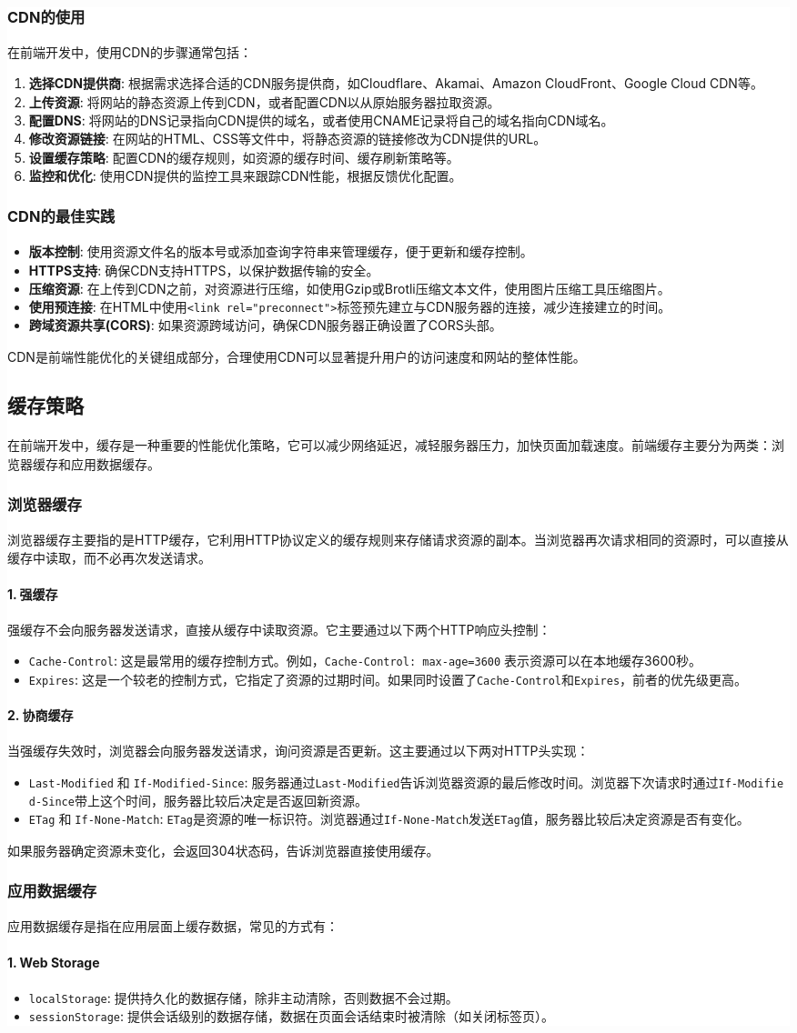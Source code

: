 ### CDN的使用

在前端开发中，使用CDN的步骤通常包括：

1. **选择CDN提供商**: 根据需求选择合适的CDN服务提供商，如Cloudflare、Akamai、Amazon CloudFront、Google Cloud CDN等。
2. **上传资源**: 将网站的静态资源上传到CDN，或者配置CDN以从原始服务器拉取资源。
3. **配置DNS**: 将网站的DNS记录指向CDN提供的域名，或者使用CNAME记录将自己的域名指向CDN域名。
4. **修改资源链接**: 在网站的HTML、CSS等文件中，将静态资源的链接修改为CDN提供的URL。
5. **设置缓存策略**: 配置CDN的缓存规则，如资源的缓存时间、缓存刷新策略等。
6. **监控和优化**: 使用CDN提供的监控工具来跟踪CDN性能，根据反馈优化配置。

### CDN的最佳实践

- **版本控制**: 使用资源文件名的版本号或添加查询字符串来管理缓存，便于更新和缓存控制。
- **HTTPS支持**: 确保CDN支持HTTPS，以保护数据传输的安全。
- **压缩资源**: 在上传到CDN之前，对资源进行压缩，如使用Gzip或Brotli压缩文本文件，使用图片压缩工具压缩图片。
- **使用预连接**: 在HTML中使用`<link rel="preconnect">`标签预先建立与CDN服务器的连接，减少连接建立的时间。
- **跨域资源共享(CORS)**: 如果资源跨域访问，确保CDN服务器正确设置了CORS头部。

CDN是前端性能优化的关键组成部分，合理使用CDN可以显著提升用户的访问速度和网站的整体性能。

## 缓存策略

在前端开发中，缓存是一种重要的性能优化策略，它可以减少网络延迟，减轻服务器压力，加快页面加载速度。前端缓存主要分为两类：浏览器缓存和应用数据缓存。

### 浏览器缓存

浏览器缓存主要指的是HTTP缓存，它利用HTTP协议定义的缓存规则来存储请求资源的副本。当浏览器再次请求相同的资源时，可以直接从缓存中读取，而不必再次发送请求。

#### 1. 强缓存

强缓存不会向服务器发送请求，直接从缓存中读取资源。它主要通过以下两个HTTP响应头控制：

- `Cache-Control`: 这是最常用的缓存控制方式。例如，`Cache-Control: max-age=3600` 表示资源可以在本地缓存3600秒。
- `Expires`: 这是一个较老的控制方式，它指定了资源的过期时间。如果同时设置了`Cache-Control`和`Expires`，前者的优先级更高。

#### 2. 协商缓存

当强缓存失效时，浏览器会向服务器发送请求，询问资源是否更新。这主要通过以下两对HTTP头实现：

- `Last-Modified` 和 `If-Modified-Since`: 服务器通过`Last-Modified`告诉浏览器资源的最后修改时间。浏览器下次请求时通过`If-Modified-Since`带上这个时间，服务器比较后决定是否返回新资源。
- `ETag` 和 `If-None-Match`: `ETag`是资源的唯一标识符。浏览器通过`If-None-Match`发送`ETag`值，服务器比较后决定资源是否有变化。

如果服务器确定资源未变化，会返回304状态码，告诉浏览器直接使用缓存。

### 应用数据缓存

应用数据缓存是指在应用层面上缓存数据，常见的方式有：

#### 1. Web Storage

- `localStorage`: 提供持久化的数据存储，除非主动清除，否则数据不会过期。
- `sessionStorage`: 提供会话级别的数据存储，数据在页面会话结束时被清除（如关闭标签页）。
